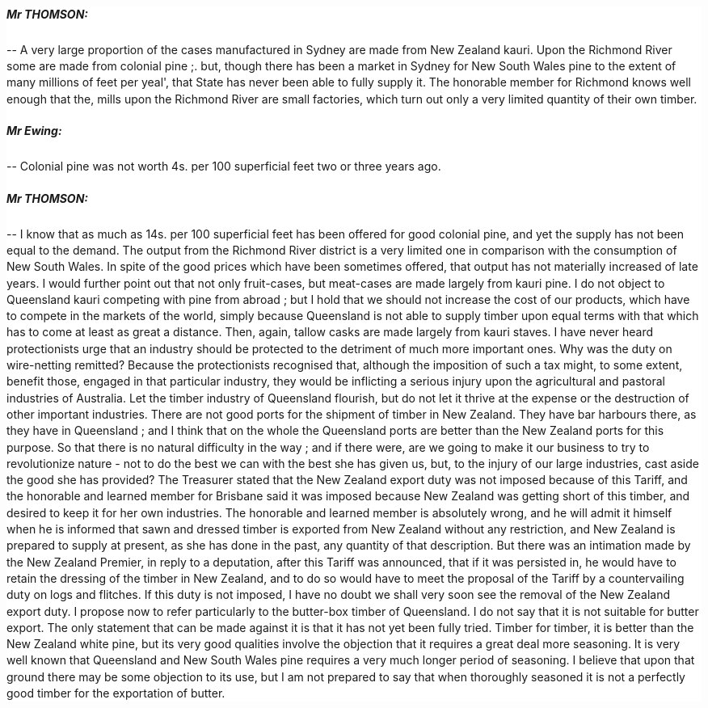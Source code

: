 ##### Mr THOMSON:

-- A very large proportion of the cases manufactured in Sydney are made from New Zealand kauri. Upon the Richmond River some are made from colonial pine ;. but, though there has been a market in Sydney for New South Wales pine to the extent of many millions of feet per yeal', that State has never been able to fully supply it. The honorable member for Richmond knows well enough that the, mills upon the Richmond River are small factories, which turn out only a very limited quantity of their own timber. 

##### Mr Ewing:

-- Colonial pine was not worth 4s. per 100 superficial feet two or three years ago. 

##### Mr THOMSON:

-- I know that as much as 14s. per 100 superficial feet has been offered for good colonial pine, and yet the supply has not been equal to the demand. The output from the Richmond River district is a very limited one in comparison with the consumption of New South Wales. In spite of the good prices which have been sometimes offered, that output has not materially increased of late years. I would further point out that not only fruit-cases, but meat-cases are made largely from kauri pine. I do not object to Queensland kauri competing with pine from abroad ; but I hold that we should not increase the cost of our products, which have to compete in the markets of the world, simply because Queensland is not able to supply timber upon equal terms with that which has to come at least as great a distance. Then, again, tallow casks are made largely from kauri staves. I have never heard protectionists urge that an industry should be protected to the detriment of much more important ones. Why was the duty on wire-netting remitted? Because the protectionists recognised that, although the imposition of such a tax might, to some extent, benefit those, engaged in that particular industry, they would be inflicting a serious injury upon the agricultural and pastoral industries of Australia. Let the timber industry of Queensland flourish, but do not let it thrive at the expense or the destruction of other important industries. There are not good ports for the shipment of timber in New Zealand. They have bar harbours there, as they have in Queensland ; and I think that on the whole the Queensland ports are better than the New Zealand ports for this purpose. So that there is no natural difficulty in the way ; and if there were, are we going to make it our business to try to revolutionize nature - not to do the best we can with the best she has given us, but, to the injury of our large industries, cast aside the good she has provided? The Treasurer stated that the New Zealand export duty was not imposed because of this Tariff, and the honorable and learned member for Brisbane said it was imposed because New Zealand was getting short of this timber, and desired to keep it for her own industries. The honorable and learned member is absolutely wrong, and he will admit it himself when he is informed that sawn and dressed timber is exported from New Zealand without any restriction, and New Zealand is prepared to supply at present, as she has done in the past, any quantity of that description. But there was an intimation made by the New Zealand Premier, in reply to a deputation, after this Tariff was announced, that if it was persisted in, he would have to retain the dressing of the timber in New Zealand, and to do so would have to meet the proposal of the Tariff by a countervailing duty on logs and flitches. If this duty is not imposed, I have no doubt we shall very soon see the removal of the New Zealand export duty. I propose now to refer particularly to the butter-box timber of Queensland. I do not say that it is not suitable for butter export. The only statement that can be made against it is that it has not yet been fully tried. Timber for timber, it is better than the New Zealand white pine, but its very good qualities involve the objection that it requires a great deal more seasoning. It is very well known that Queensland and New South Wales pine requires a very much longer period of seasoning. I believe that upon that ground there may be some objection to its use, but I am not prepared to say that when thoroughly seasoned it is not a perfectly good timber for the exportation of butter. 
